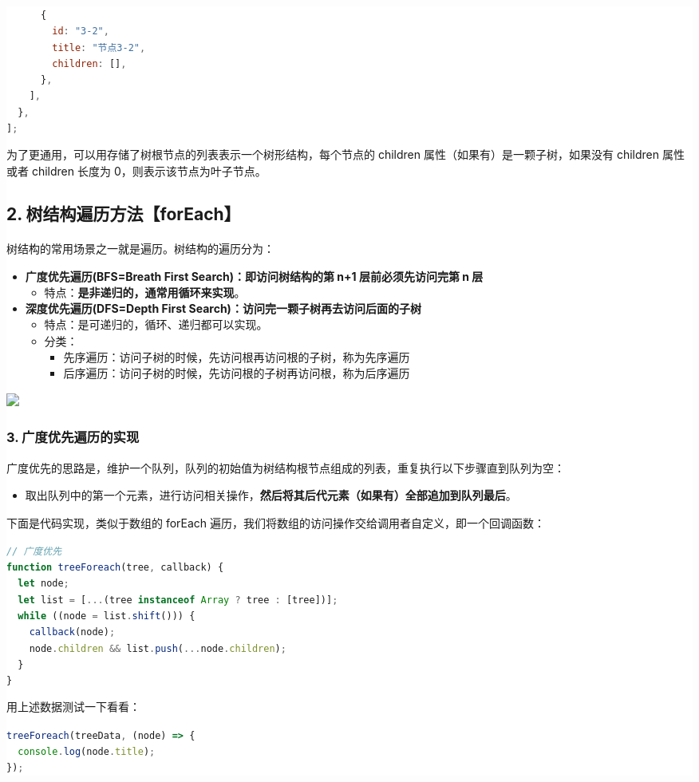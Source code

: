 ```js
      {
        id: "3-2",
        title: "节点3-2",
        children: [],
      },
    ],
  },
];
```

为了更通用，可以用存储了树根节点的列表表示一个树形结构，每个节点的 children 属性（如果有）是一颗子树，如果没有 children 属性或者 children 长度为 0，则表示该节点为叶子节点。

## 2. 树结构遍历方法【forEach】

树结构的常用场景之一就是遍历。树结构的遍历分为：

- **广度优先遍历(BFS=Breath First Search)：即访问树结构的第 n+1 层前必须先访问完第 n 层**
  - 特点：**是非递归的，通常用循环来实现**。
- **深度优先遍历(DFS=Depth First Search)：访问完一颗子树再去访问后面的子树**
  - 特点：是可递归的，循环、递归都可以实现。
  - 分类：
    - 先序遍历：访问子树的时候，先访问根再访问根的子树，称为先序遍历
    - 后序遍历：访问子树的时候，先访问根的子树再访问根，称为后序遍历

![](https://file.wintc.top/6030327db6d84c6cb88fd96b462bd9f6)

### 3. 广度优先遍历的实现

广度优先的思路是，维护一个队列，队列的初始值为树结构根节点组成的列表，重复执行以下步骤直到队列为空：

- 取出队列中的第一个元素，进行访问相关操作，**然后将其后代元素（如果有）全部追加到队列最后**。

下面是代码实现，类似于数组的 forEach 遍历，我们将数组的访问操作交给调用者自定义，即一个回调函数：

```js
// 广度优先
function treeForeach(tree, callback) {
  let node;
  let list = [...(tree instanceof Array ? tree : [tree])];
  while ((node = list.shift())) {
    callback(node);
    node.children && list.push(...node.children);
  }
}
```

用上述数据测试一下看看：

```js
treeForeach(treeData, (node) => {
  console.log(node.title);
});
```
